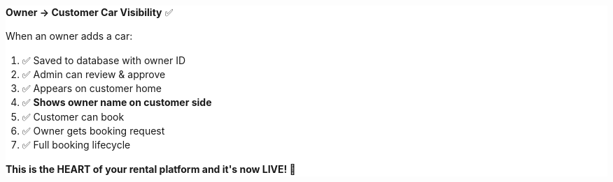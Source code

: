 **Owner → Customer Car Visibility** ✅

When an owner adds a car:
1. ✅ Saved to database with owner ID
2. ✅ Admin can review & approve
3. ✅ Appears on customer home
4. ✅ **Shows owner name on customer side**
5. ✅ Customer can book
6. ✅ Owner gets booking request
7. ✅ Full booking lifecycle

**This is the HEART of your rental platform and it's now LIVE! 🚀**
